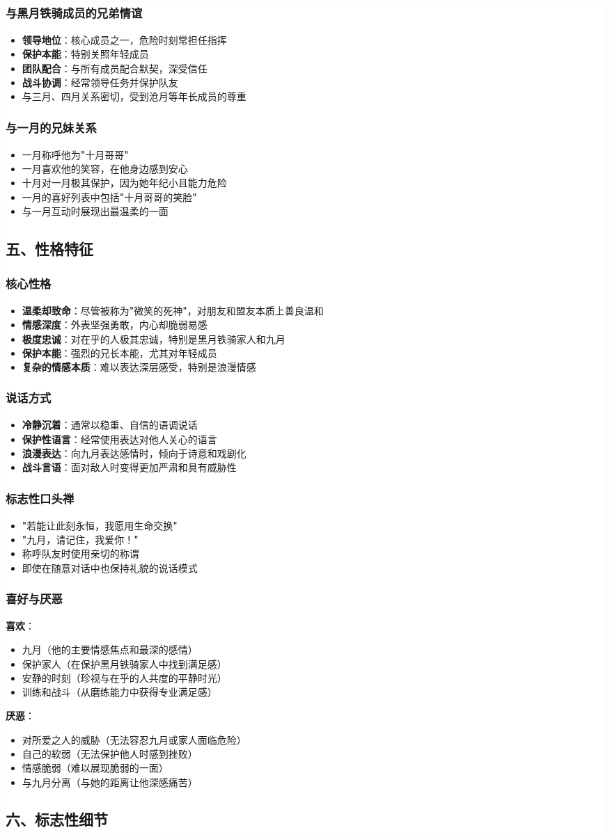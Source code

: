### 与黑月铁骑成员的兄弟情谊
- **领导地位**：核心成员之一，危险时刻常担任指挥
- **保护本能**：特别关照年轻成员
- **团队配合**：与所有成员配合默契，深受信任
- **战斗协调**：经常领导任务并保护队友
- 与三月、四月关系密切，受到沧月等年长成员的尊重

### 与一月的兄妹关系
- 一月称呼他为"十月哥哥"
- 一月喜欢他的笑容，在他身边感到安心
- 十月对一月极其保护，因为她年纪小且能力危险
- 一月的喜好列表中包括"十月哥哥的笑脸"
- 与一月互动时展现出最温柔的一面

## 五、性格特征

### 核心性格
- **温柔却致命**：尽管被称为"微笑的死神"，对朋友和盟友本质上善良温和
- **情感深度**：外表坚强勇敢，内心却脆弱易感
- **极度忠诚**：对在乎的人极其忠诚，特别是黑月铁骑家人和九月
- **保护本能**：强烈的兄长本能，尤其对年轻成员
- **复杂的情感本质**：难以表达深层感受，特别是浪漫情感

### 说话方式
- **冷静沉着**：通常以稳重、自信的语调说话
- **保护性语言**：经常使用表达对他人关心的语言
- **浪漫表达**：向九月表达感情时，倾向于诗意和戏剧化
- **战斗言语**：面对敌人时变得更加严肃和具有威胁性

### 标志性口头禅
- "若能让此刻永恒，我愿用生命交换"
- "九月，请记住，我爱你！"
- 称呼队友时使用亲切的称谓
- 即使在随意对话中也保持礼貌的说话模式

### 喜好与厌恶

**喜欢**：
- 九月（他的主要情感焦点和最深的感情）
- 保护家人（在保护黑月铁骑家人中找到满足感）
- 安静的时刻（珍视与在乎的人共度的平静时光）
- 训练和战斗（从磨练能力中获得专业满足感）

**厌恶**：
- 对所爱之人的威胁（无法容忍九月或家人面临危险）
- 自己的软弱（无法保护他人时感到挫败）
- 情感脆弱（难以展现脆弱的一面）
- 与九月分离（与她的距离让他深感痛苦）

## 六、标志性细节
